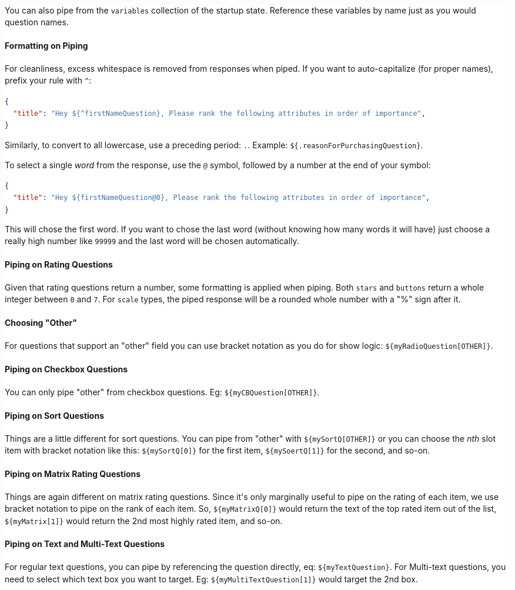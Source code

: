 You can also pipe from the `variables` collection of the startup state. Reference these variables by name just as you would question names.

#### Formatting on Piping

For cleanliness, excess whitespace is removed from responses when piped. If you want to auto-capitalize (for proper names), prefix your rule with `^`:

```json
{
  "title": "Hey ${^firstNameQuestion}, Please rank the following attributes in order of importance",
}
```

Similarly, to convert to all lowercase, use a preceding period: `.`. Example: `${.reasonForPurchasingQuestion}`.

To select a single *word* from the response, use the `@` symbol, followed by a number at the end of your symbol:

```json
{
  "title": "Hey ${firstNameQuestion@0}, Please rank the following attributes in order of importance",
}
```

This will chose the first word. If you want to chose the last word (without knowing how many words it will have) just choose a really high number like `99999` and the last word will be chosen automatically.

#### Piping on Rating Questions

Given that rating questions return a number, some formatting is applied when piping. Both `stars` and `buttons` return a whole integer between `0` and `7`. For `scale` types, the piped response will be a rounded whole number with a "%" sign after it.

#### Choosing "Other"

For questions that support an "other" field you can use bracket notation as you do for show logic: `${myRadioQuestion[OTHER]}`.

#### Piping on Checkbox Questions

You can only pipe "other" from checkbox questions. Eg: `${myCBQuestion[OTHER]}`.

#### Piping on Sort Questions

Things are a little different for sort questions. You can pipe from "other" with `${mySortQ[OTHER]}` or you can choose the *nth* slot item with bracket notation like this: `${mySortQ[0]}` for the first item, `${mySoertQ[1]}` for the second, and so-on.

#### Piping on Matrix Rating Questions

Things are again different on matrix rating questions. Since it's only marginally useful to pipe on the rating of each item, we use bracket notation to pipe on the rank of each item. So, `${myMatrixQ[0]}` would return the text of the top rated item out of the list, `${myMatrix[1]}` would return the 2nd most highly rated item, and so-on.

#### Piping on Text and Multi-Text Questions

For regular text questions, you can pipe by referencing the question directly, eq: `${myTextQuestion}`. For Multi-text questions, you need to select which text box you want to target. Eg: `${myMultiTextQuestion[1]}` would target the 2nd box.